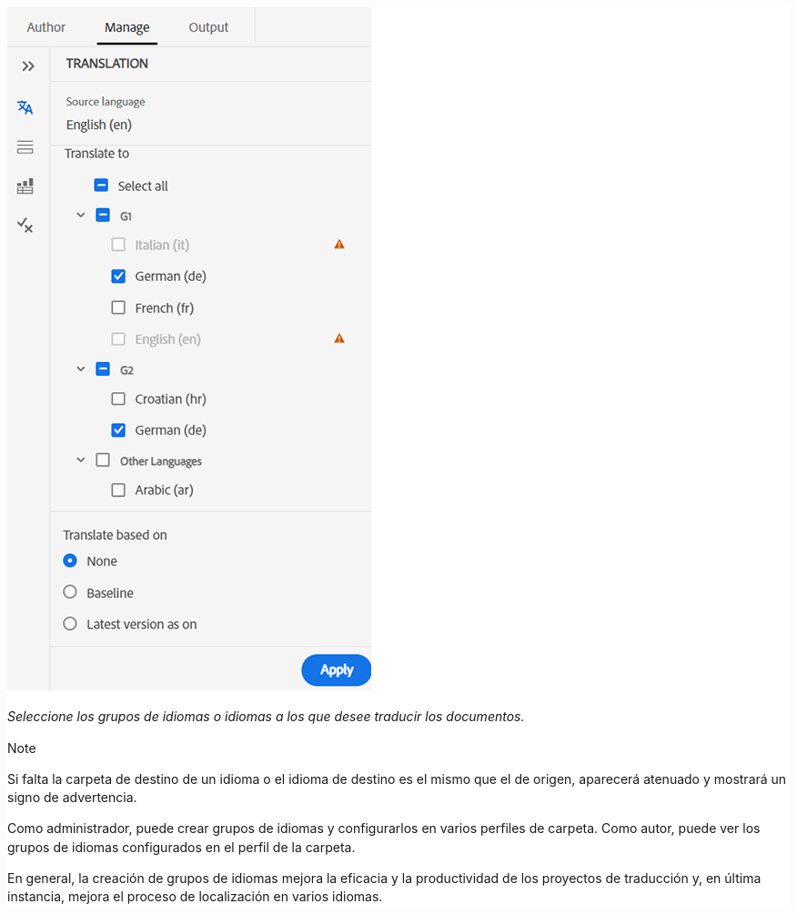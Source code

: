![panel de traducción](/help/release-notes/assets/guides/translation-languages-2404.png)

*Seleccione los grupos de idiomas o idiomas a los que desee traducir los documentos.*

>[!NOTE]
>
>Si falta la carpeta de destino de un idioma o el idioma de destino es el mismo que el de origen, aparecerá atenuado y mostrará un signo de advertencia.

Como administrador, puede crear grupos de idiomas y configurarlos en varios perfiles de carpeta. Como autor, puede ver los grupos de idiomas configurados en el perfil de la carpeta.


En general, la creación de grupos de idiomas mejora la eficacia y la productividad de los proyectos de traducción y, en última instancia, mejora el proceso de localización en varios idiomas.
